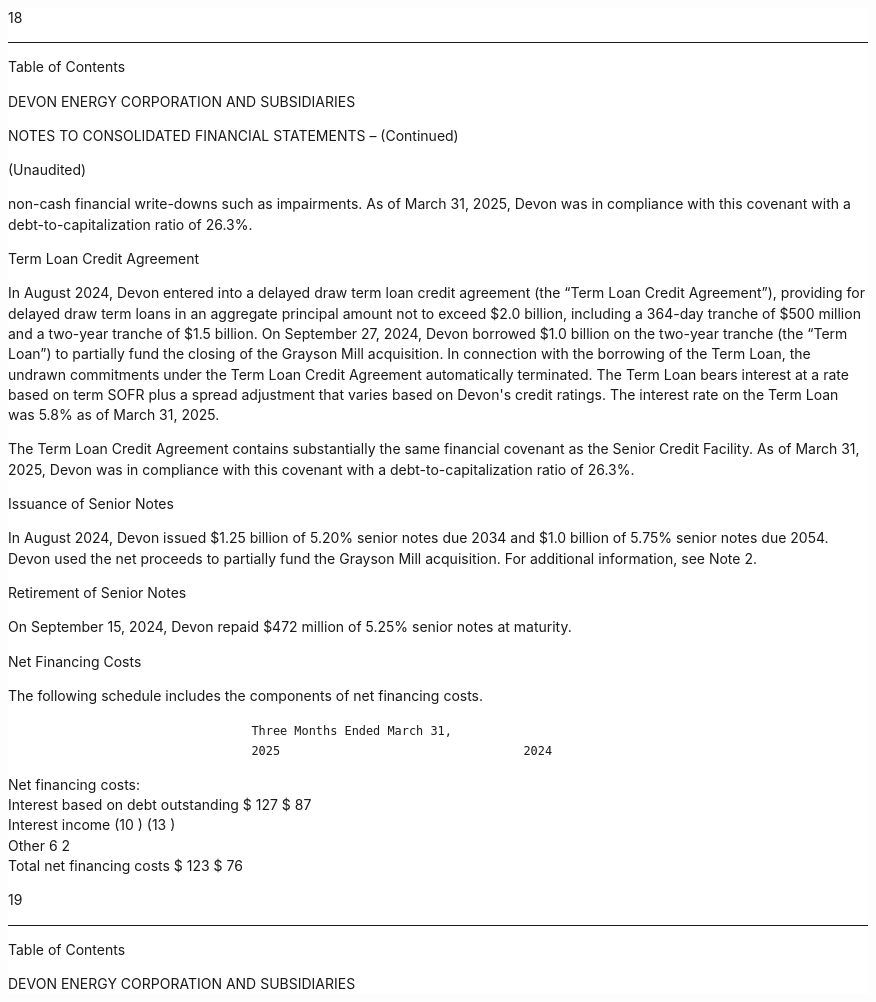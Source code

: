 18

* * *

Table of Contents

DEVON ENERGY CORPORATION AND SUBSIDIARIES

NOTES TO CONSOLIDATED FINANCIAL STATEMENTS – (Continued)

(Unaudited)

non-cash financial write-downs such as impairments. As of March 31, 2025, Devon was in compliance with this covenant with a debt-to-capitalization ratio of 26.3%.

Term Loan Credit Agreement

In August 2024, Devon entered into a delayed draw term loan credit agreement (the “Term Loan Credit Agreement”), providing for delayed draw term loans in an aggregate principal amount not to exceed $2.0 billion, including a 364-day tranche of $500 million and a two-year tranche of $1.5 billion. On September 27, 2024, Devon borrowed $1.0 billion on the two-year tranche (the “Term Loan”) to partially fund the closing of the Grayson Mill acquisition. In connection with the borrowing of the Term Loan, the undrawn commitments under the Term Loan Credit Agreement automatically terminated. The Term Loan bears interest at a rate based on term SOFR plus a spread adjustment that varies based on Devon's credit ratings. The interest rate on the Term Loan was 5.8% as of March 31, 2025.

The Term Loan Credit Agreement contains substantially the same financial covenant as the Senior Credit Facility. As of March 31, 2025, Devon was in compliance with this covenant with a debt-to-capitalization ratio of 26.3%.

Issuance of Senior Notes

In August 2024, Devon issued $1.25 billion of 5.20% senior notes due 2034 and $1.0 billion of 5.75% senior notes due 2054. Devon used the net proceeds to partially fund the Grayson Mill acquisition. For additional information, see Note 2.

Retirement of Senior Notes

On September 15, 2024, Devon repaid $472 million of 5.25% senior notes at maturity.

Net Financing Costs

The following schedule includes the components of net financing costs.

                                                                                             
                                      Three Months Ended March 31,       
                                      2025                                  2024     
Net financing costs:                                                                 
Interest based on debt outstanding    $                             127           $  87      
Interest income                                                     (10  )           (13  )  
Other                                                               6                2       
Total net financing costs             $                             123           $  76      

19

* * *

Table of Contents

DEVON ENERGY CORPORATION AND SUBSIDIARIES
